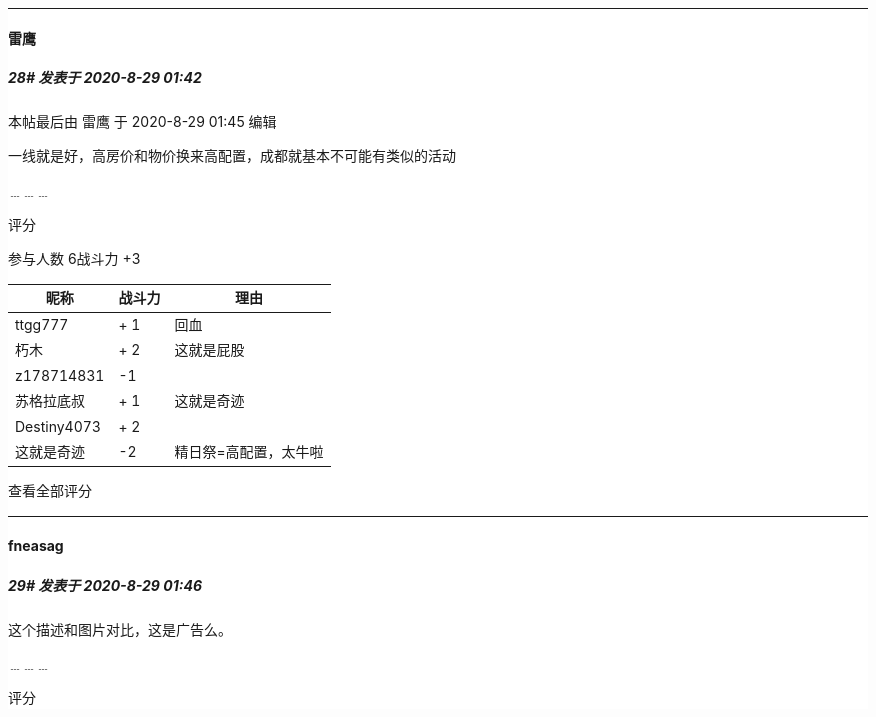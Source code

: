 





-----

####  雷鹰  
##### 28#       发表于 2020-8-29 01:42



 本帖最后由 雷鹰 于 2020-8-29 01:45 编辑 

一线就是好，高房价和物价换来高配置，成都就基本不可能有类似的活动



﹍﹍﹍

评分





 参与人数 6战斗力 +3

|昵称|战斗力|理由|
|----|---|---|
| ttgg777| + 1|回血|
| 朽木| + 2|这就是屁股|
| z178714831|-1||
| 苏格拉底叔| + 1|这就是奇迹|
| Destiny4073| + 2||
| 这就是奇迹|-2|精日祭=高配置，太牛啦|



查看全部评分






-----

####  fneasag  
##### 29#       发表于 2020-8-29 01:46




这个描述和图片对比，这是广告么。



﹍﹍﹍

评分
